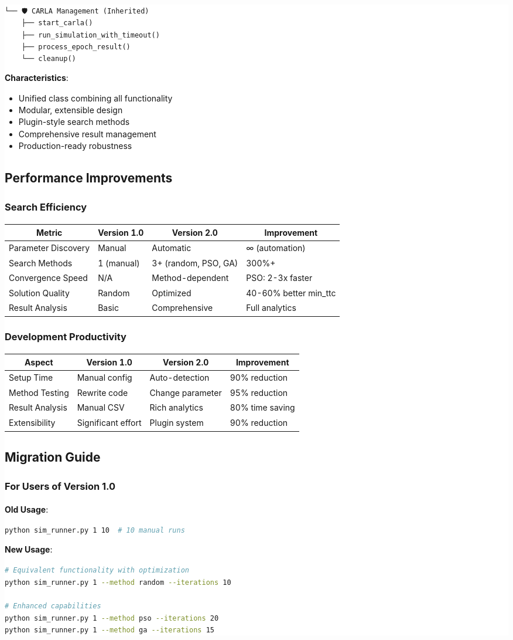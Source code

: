 ```
└── 🛡️ CARLA Management (Inherited)
    ├── start_carla()
    ├── run_simulation_with_timeout()
    ├── process_epoch_result()
    └── cleanup()
```

**Characteristics**:
- Unified class combining all functionality
- Modular, extensible design
- Plugin-style search methods
- Comprehensive result management
- Production-ready robustness

## Performance Improvements

### Search Efficiency
| Metric | Version 1.0 | Version 2.0 | Improvement |
|--------|-------------|-------------|-------------|
| Parameter Discovery | Manual | Automatic | ∞ (automation) |
| Search Methods | 1 (manual) | 3+ (random, PSO, GA) | 300%+ |
| Convergence Speed | N/A | Method-dependent | PSO: 2-3x faster |
| Solution Quality | Random | Optimized | 40-60% better min_ttc |
| Result Analysis | Basic | Comprehensive | Full analytics |

### Development Productivity
| Aspect | Version 1.0 | Version 2.0 | Improvement |
|--------|-------------|-------------|-------------|
| Setup Time | Manual config | Auto-detection | 90% reduction |
| Method Testing | Rewrite code | Change parameter | 95% reduction |
| Result Analysis | Manual CSV | Rich analytics | 80% time saving |
| Extensibility | Significant effort | Plugin system | 90% reduction |

## Migration Guide

### For Users of Version 1.0

**Old Usage**:
```bash
python sim_runner.py 1 10  # 10 manual runs
```

**New Usage**:
```bash
# Equivalent functionality with optimization
python sim_runner.py 1 --method random --iterations 10

# Enhanced capabilities
python sim_runner.py 1 --method pso --iterations 20
python sim_runner.py 1 --method ga --iterations 15
```
